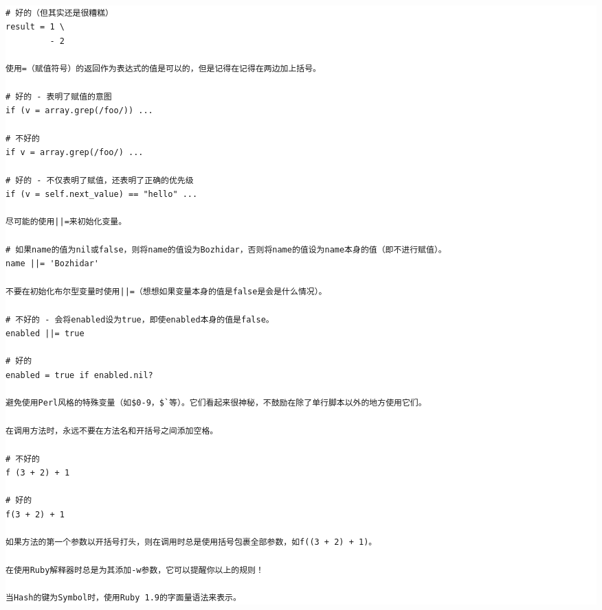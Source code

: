     # 好的（但其实还是很糟糕）
    result = 1 \
             - 2

    使用=（赋值符号）的返回作为表达式的值是可以的，但是记得在记得在两边加上括号。

    # 好的 - 表明了赋值的意图
    if (v = array.grep(/foo/)) ...

    # 不好的
    if v = array.grep(/foo/) ...

    # 好的 - 不仅表明了赋值，还表明了正确的优先级
    if (v = self.next_value) == "hello" ...

    尽可能的使用||=来初始化变量。

    # 如果name的值为nil或false，则将name的值设为Bozhidar，否则将name的值设为name本身的值（即不进行赋值）。
    name ||= 'Bozhidar'

    不要在初始化布尔型变量时使用||=（想想如果变量本身的值是false是会是什么情况）。

    # 不好的 - 会将enabled设为true，即使enabled本身的值是false。
    enabled ||= true

    # 好的
    enabled = true if enabled.nil?

    避免使用Perl风格的特殊变量（如$0-9，$`等）。它们看起来很神秘，不鼓励在除了单行脚本以外的地方使用它们。

    在调用方法时，永远不要在方法名和开括号之间添加空格。

    # 不好的
    f (3 + 2) + 1

    # 好的
    f(3 + 2) + 1

    如果方法的第一个参数以开括号打头，则在调用时总是使用括号包裹全部参数，如f((3 + 2) + 1)。

    在使用Ruby解释器时总是为其添加-w参数，它可以提醒你以上的规则！

    当Hash的键为Symbol时，使用Ruby 1.9的字面量语法来表示。
